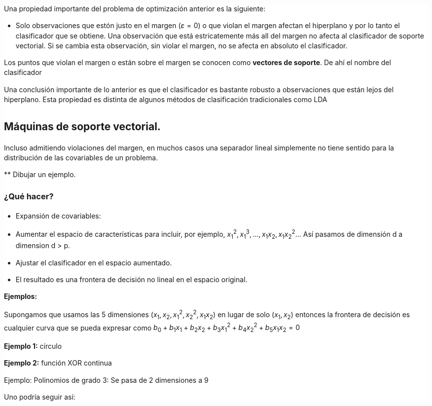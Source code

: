 Una propiedad importante del problema de optimización anterior
es la siguiente:

* Solo observaciones que estón justo en el margen ($\varepsilon  = 0$) 
o que violan el margen afectan el hiperplano y por lo tanto el 
clasificador que se obtiene.  Una observación que está estricatemente
más all del margen no afecta al clasificador de soporte vectorial.
Si se cambia esta observación, sin violar el margen, no se afecta en 
absoluto el clasificador. 

Los puntos que violan el margen o están sobre el margen se conocen como 
**vectores de soporte**.
De ahí el nombre del clasificador 

Una conclusión importante de lo anterior es que el 
clasificador es bastante robusto a observaciones que están
lejos del hiperplano. Esta propiedad es distinta de algunos
métodos de clasificación tradicionales como LDA

## Máquinas de soporte vectorial.

Incluso admitiendo violaciones del margen, 
en muchos casos una separador lineal simplemente no tiene sentido
para la distribución de las covariables de un problema.

** Dibujar un ejemplo.

### ¿Qué hacer?

* Expansión de covariables:

- Aumentar el espacio de características para incluir, 
por ejemplo, $x_1^2, x_1^3, ..., x_1x_2, x_1 x_2^2 ...$
Así pasamos de dimensión d a dimension d > p. 

- Ajustar el clasificador en el espacio aumentado.

- El resultado es una frontera de decisión no lineal en
el espacio original.


**Ejemplos:**

 Supongamos que usamos las 5 dimensiones 
$(x_1, x_2, x_1^2, x_2^2, x_1 x_2)$ en lugar  de solo $(x_1, x_2)$
entonces la frontera de decisión es cualquier curva 
que se pueda expresar como 
$b_0 + b_1 x_1 + b_2 x_2 + b_3 x_1^2 + b_4 x_2^2 + b_5 x_1 x_2  = 0$

**Ejemplo 1:** círculo

**Ejemplo 2:** función XOR continua 

Ejemplo: Polinomios de grado 3: 
Se pasa de 2 dimensiones a 9 

Uno podría seguir así: 
